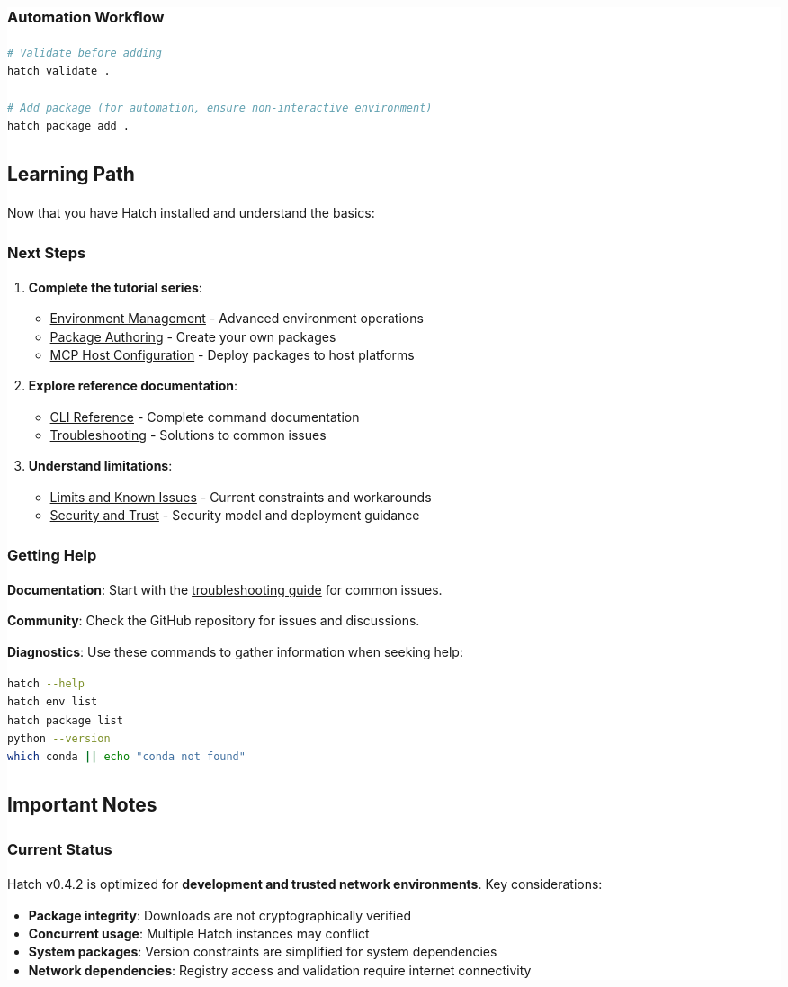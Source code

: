 ### Automation Workflow

```bash
# Validate before adding
hatch validate .

# Add package (for automation, ensure non-interactive environment)
hatch package add .
```

## Learning Path

Now that you have Hatch installed and understand the basics:

### Next Steps

1. **Complete the tutorial series**:
   - [Environment Management](tutorials/02-environments/) - Advanced environment operations
   - [Package Authoring](tutorials/03-author-package/) - Create your own packages
   - [MCP Host Configuration](tutorials/04-mcp-host-configuration/) - Deploy packages to host platforms

2. **Explore reference documentation**:
   - [CLI Reference](CLIReference.md) - Complete command documentation
   - [Troubleshooting](Troubleshooting/CommonIssues.md) - Solutions to common issues

3. **Understand limitations**:
   - [Limits and Known Issues](../appendices/LimitsAndKnownIssues.md) - Current constraints and workarounds
   - [Security and Trust](SecurityAndTrust.md) - Security model and deployment guidance

### Getting Help

**Documentation**: Start with the [troubleshooting guide](Troubleshooting/CommonIssues.md) for common issues.

**Community**: Check the GitHub repository for issues and discussions.

**Diagnostics**: Use these commands to gather information when seeking help:
```bash
hatch --help
hatch env list
hatch package list
python --version
which conda || echo "conda not found"
```

## Important Notes

### Current Status

Hatch v0.4.2 is optimized for **development and trusted network environments**. Key considerations:

- **Package integrity**: Downloads are not cryptographically verified
- **Concurrent usage**: Multiple Hatch instances may conflict
- **System packages**: Version constraints are simplified for system dependencies
- **Network dependencies**: Registry access and validation require internet connectivity
